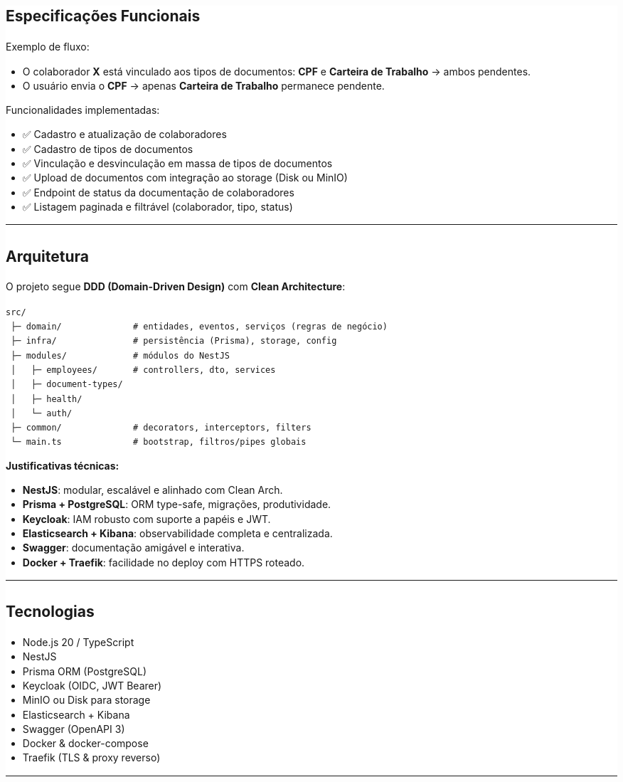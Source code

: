 
## Especificações Funcionais

Exemplo de fluxo:

- O colaborador **X** está vinculado aos tipos de documentos: **CPF** e **Carteira de Trabalho** → ambos pendentes.  
- O usuário envia o **CPF** → apenas **Carteira de Trabalho** permanece pendente.

Funcionalidades implementadas:
- ✅ Cadastro e atualização de colaboradores  
- ✅ Cadastro de tipos de documentos  
- ✅ Vinculação e desvinculação em massa de tipos de documentos  
- ✅ Upload de documentos com integração ao storage (Disk ou MinIO)  
- ✅ Endpoint de status da documentação de colaboradores  
- ✅ Listagem paginada e filtrável (colaborador, tipo, status)  

---

## Arquitetura

O projeto segue **DDD (Domain-Driven Design)** com **Clean Architecture**:

```
src/
 ├─ domain/              # entidades, eventos, serviços (regras de negócio)
 ├─ infra/               # persistência (Prisma), storage, config
 ├─ modules/             # módulos do NestJS
 │   ├─ employees/       # controllers, dto, services
 │   ├─ document-types/
 │   ├─ health/
 │   └─ auth/
 ├─ common/              # decorators, interceptors, filters
 └─ main.ts              # bootstrap, filtros/pipes globais
```

**Justificativas técnicas:**
- **NestJS**: modular, escalável e alinhado com Clean Arch.  
- **Prisma + PostgreSQL**: ORM type-safe, migrações, produtividade.  
- **Keycloak**: IAM robusto com suporte a papéis e JWT.  
- **Elasticsearch + Kibana**: observabilidade completa e centralizada.  
- **Swagger**: documentação amigável e interativa.  
- **Docker + Traefik**: facilidade no deploy com HTTPS roteado.  

---

## Tecnologias

- Node.js 20 / TypeScript  
- NestJS  
- Prisma ORM (PostgreSQL)  
- Keycloak (OIDC, JWT Bearer)  
- MinIO ou Disk para storage  
- Elasticsearch + Kibana  
- Swagger (OpenAPI 3)  
- Docker & docker-compose  
- Traefik (TLS & proxy reverso)  

---